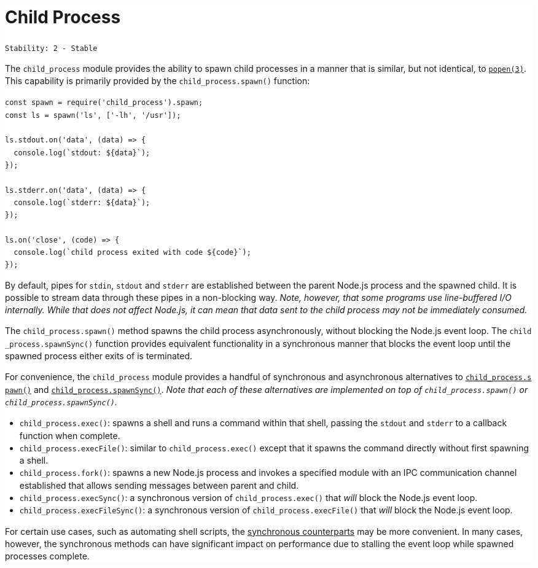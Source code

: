 # Child Process

    Stability: 2 - Stable

The `child_process` module provides the ability to spawn child processes in
a manner that is similar, but not identical, to [`popen(3)`][]. This capability
is primarily provided by the `child_process.spawn()` function:

    const spawn = require('child_process').spawn;
    const ls = spawn('ls', ['-lh', '/usr']);

    ls.stdout.on('data', (data) => {
      console.log(`stdout: ${data}`);
    });

    ls.stderr.on('data', (data) => {
      console.log(`stderr: ${data}`);
    });

    ls.on('close', (code) => {
      console.log(`child process exited with code ${code}`);
    });

By default, pipes for `stdin`, `stdout` and `stderr` are established between
the parent Node.js process and the spawned child. It is possible to stream data
through these pipes in a non-blocking way. *Note, however, that some programs
use line-buffered I/O internally. While that does not affect Node.js, it can
mean that data sent to the child process may not be immediately consumed.*

The `child_process.spawn()` method spawns the child process asynchronously,
without blocking the Node.js event loop. The `child_process.spawnSync()`
function provides equivalent functionality in a synchronous manner that blocks
the event loop until the spawned process either exits of is terminated.

For convenience, the `child_process` module provides a handful of synchronous
and asynchronous alternatives to [`child_process.spawn()`][] and
[`child_process.spawnSync()`][].  *Note that each of these alternatives are
implemented on top of `child_process.spawn()` or `child_process.spawnSync()`.*

  * `child_process.exec()`: spawns a shell and runs a command within that shell,
    passing the `stdout` and `stderr` to a callback function when complete.
  * `child_process.execFile()`: similar to `child_process.exec()` except that
    it spawns the command directly without first spawning a shell.
  * `child_process.fork()`: spawns a new Node.js process and invokes a
    specified module with an IPC communication channel established that allows
    sending messages between parent and child.
  * `child_process.execSync()`: a synchronous version of
    `child_process.exec()` that *will* block the Node.js event loop.
  * `child_process.execFileSync()`: a synchronous version of
    `child_process.execFile()` that *will* block the Node.js event loop.

For certain use cases, such as automating shell scripts, the
[synchronous counterparts][] may be more convenient. In many cases, however,
the synchronous methods can have significant impact on performance due to
stalling the event loop while spawned processes complete.


[`popen(3)`]: http://linux.die.net/man/3/popen
[`ChildProcess`]: #child_process_child_process
[`child_process.exec()`]: #child_process_child_process_exec_command_options_callback
[`child_process.execFile()`]: #child_process_child_process_execfile_file_args_options_callback
[`child_process.fork()`]: #child_process_child_process_fork_modulepath_args_options
[`child_process.spawn()`]: #child_process_child_process_spawn_command_args_options
[`child_process.spawnSync()`]: #child_process_child_process_spawnsync_command_args_options
[`ChildProcess#kill()`]: #child_process_child_kill_signal
[`ChildProcess#send()`]: #child_process_child_send_message_sendhandle_callback
[`Error`]: errors.html#errors_class_error
[`EventEmitter`]: events.html#events_class_events_eventemitter
[`EventEmitters`]: events.html#events_class_events_eventemitter
[`net.Server`]: net.html#net_class_net_server
[`net.Socket`]: net.html#net_class_net_socket
[`options.detached`]: #child_process_options_detached
[`options.stdio`]: #child_process_options_stdio
[`stdio`]: #child_process_options_stdio
[file descriptors]: https://en.wikipedia.org/wiki/File_descriptor
[inter-process communication]: https://en.wikipedia.org/wiki/Inter-process_communication
[standard streams]: https://en.wikipedia.org/wiki/Standard_streams
[synchronous counterparts]: #child_process_synchronous_process_creation